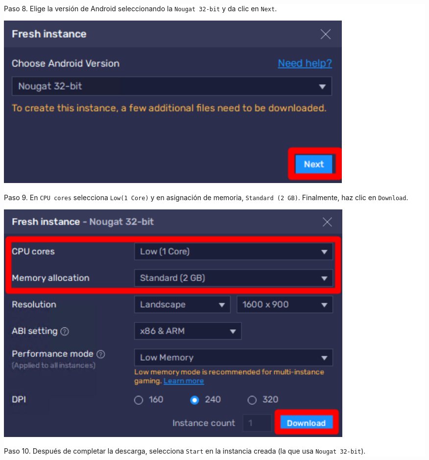 Paso 8. Elige la versión de Android seleccionando la `Nougat 32-bit` y da clic en `Next`.

![cap4](../images/cap_0_8.png)

Paso 9. En `CPU cores` selecciona `Low(1 Core)` y en asignación de memoria, `Standard (2 GB)`. Finalmente, haz clic en `Download`.

![cap4](../images/cap_0_9.png)

Paso 10. Después de completar la descarga, selecciona `Start` en la instancia creada (la que usa `Nougat 32-bit`).

